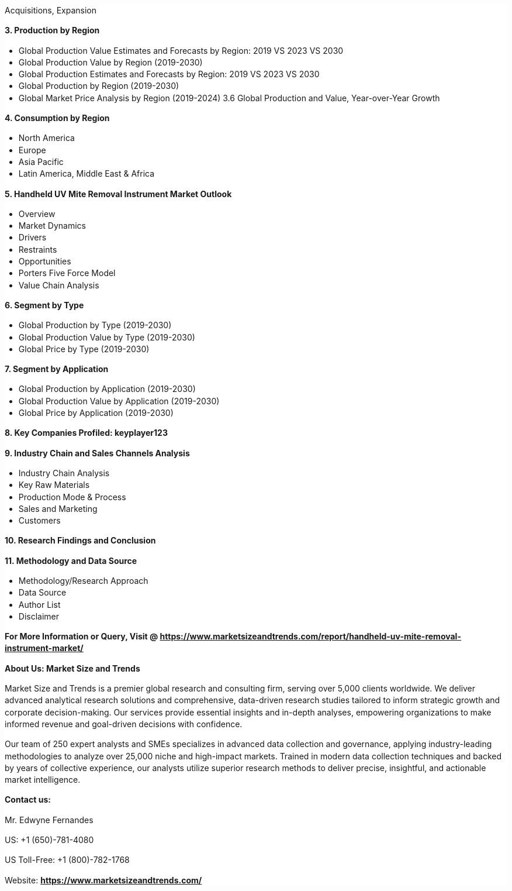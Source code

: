 Acquisitions, Expansion</li></ul><p><strong>3. Production by Region</strong></p><ul><li>Global Production Value Estimates and Forecasts by Region: 2019 VS 2023 VS 2030</li><li>Global Production Value by Region (2019-2030)</li><li>Global Production Estimates and Forecasts by Region: 2019 VS 2023 VS 2030</li><li>Global Production by Region (2019-2030)</li><li>Global Market Price Analysis by Region (2019-2024) 3.6 Global Production and Value, Year-over-Year Growth</li></ul><p><strong>4. Consumption by Region</strong></p><ul><li>North America</li><li>Europe</li><li>Asia Pacific</li><li>Latin America, Middle East &amp; Africa</li></ul><p><strong>5. Handheld UV Mite Removal Instrument Market Outlook</strong></p><ul><li>Overview</li><li>Market Dynamics</li><li>Drivers</li><li>Restraints</li><li>Opportunities</li><li>Porters Five Force Model</li><li>Value Chain Analysis&nbsp;</li></ul><p><strong>6. Segment by Type</strong></p><ul><li>Global Production by Type (2019-2030)</li><li>Global Production Value by Type (2019-2030)</li><li>Global Price by Type (2019-2030)</li></ul><p><strong>7. Segment by Application</strong></p><ul><li>Global Production by Application (2019-2030)</li><li>Global Production Value by Application (2019-2030)</li><li>Global Price by Application (2019-2030)</li></ul><p><strong>8. Key Companies Profiled: keyplayer123</strong></p><p><strong>9. Industry Chain and Sales Channels Analysis</strong></p><ul><li>Industry Chain Analysis</li><li>Key Raw Materials</li><li>Production Mode &amp; Process</li><li>Sales and Marketing</li><li>Customers</li></ul><p><strong>10. Research Findings and Conclusion</strong></p><p><strong>11. Methodology and Data Source</strong></p><ul><li>Methodology/Research Approach</li><li>Data Source</li><li>Author List</li><li>Disclaimer</li></ul></p><p><strong>For More Information or Query, Visit @ <a href="https://www.marketsizeandtrends.com/report/handheld-uv-mite-removal-instrument-market/">https://www.marketsizeandtrends.com/report/handheld-uv-mite-removal-instrument-market/</a></strong></p><p><strong>About Us: Market Size and Trends</strong></p><p>Market Size and Trends is a premier global research and consulting firm, serving over 5,000 clients worldwide. We deliver advanced analytical research solutions and comprehensive, data-driven research studies tailored to inform strategic growth and corporate decision-making. Our services provide essential insights and in-depth analyses, empowering organizations to make informed revenue and goal-driven decisions with confidence.</p><p>Our team of 250 expert analysts and SMEs specializes in advanced data collection and governance, applying industry-leading methodologies to analyze over 25,000 niche and high-impact markets. Trained in modern data collection techniques and backed by years of collective experience, our analysts utilize superior research methods to deliver precise, insightful, and actionable market intelligence.</p><p><strong>Contact us:</strong></p><p>Mr. Edwyne Fernandes</p><p>US: +1 (650)-781-4080</p><p>US Toll-Free: +1 (800)-782-1768</p><p>Website: <strong><a href="https://www.marketsizeandtrends.com/">https://www.marketsizeandtrends.com/</a></strong></p>
